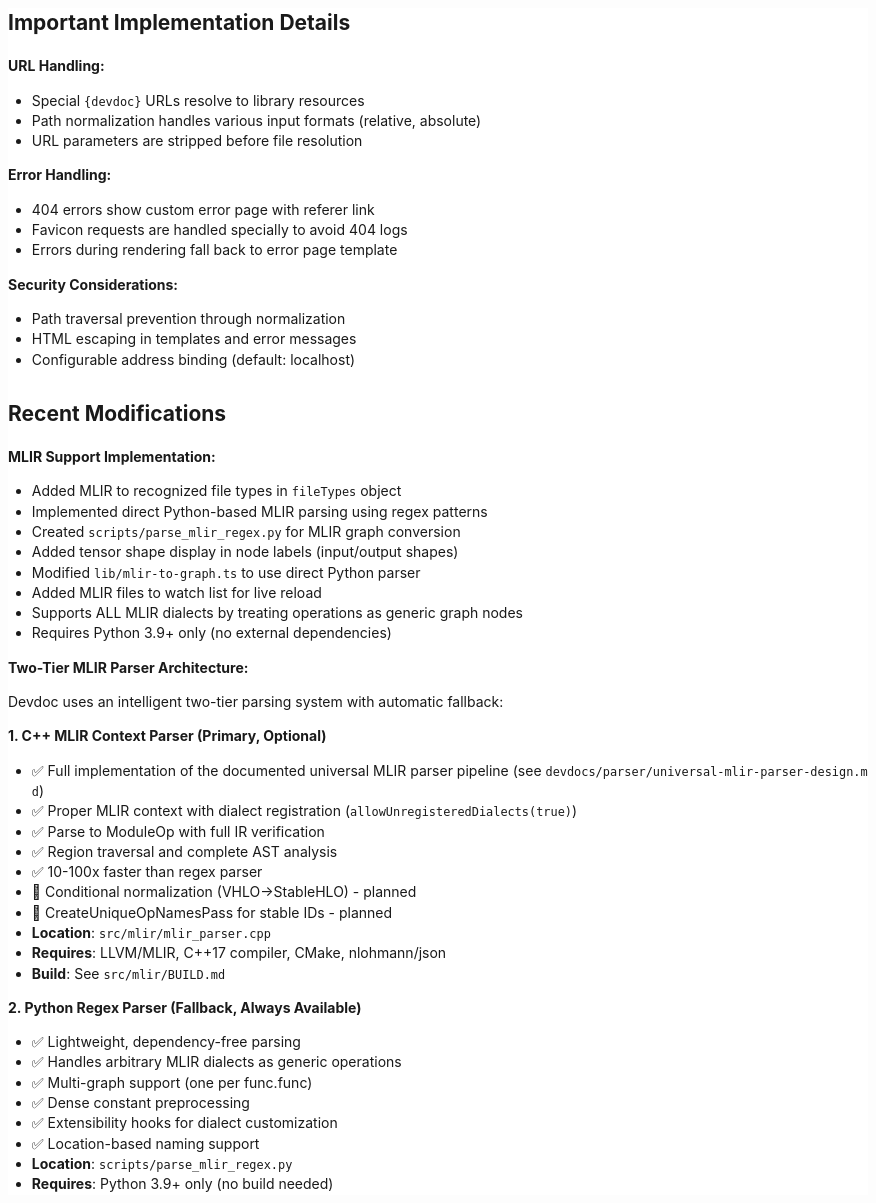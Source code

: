 ## Important Implementation Details

**URL Handling:**

- Special `{devdoc}` URLs resolve to library resources
- Path normalization handles various input formats (relative, absolute)
- URL parameters are stripped before file resolution

**Error Handling:**

- 404 errors show custom error page with referer link
- Favicon requests are handled specially to avoid 404 logs
- Errors during rendering fall back to error page template

**Security Considerations:**

- Path traversal prevention through normalization
- HTML escaping in templates and error messages
- Configurable address binding (default: localhost)

## Recent Modifications

**MLIR Support Implementation:**

- Added MLIR to recognized file types in `fileTypes` object
- Implemented direct Python-based MLIR parsing using regex patterns
- Created `scripts/parse_mlir_regex.py` for MLIR graph conversion
- Added tensor shape display in node labels (input/output shapes)
- Modified `lib/mlir-to-graph.ts` to use direct Python parser
- Added MLIR files to watch list for live reload
- Supports ALL MLIR dialects by treating operations as generic graph nodes
- Requires Python 3.9+ only (no external dependencies)

**Two-Tier MLIR Parser Architecture:**

Devdoc uses an intelligent two-tier parsing system with automatic fallback:

**1. C++ MLIR Context Parser (Primary, Optional)**

- ✅ Full implementation of the documented universal MLIR parser pipeline (see `devdocs/parser/universal-mlir-parser-design.md`)
- ✅ Proper MLIR context with dialect registration (`allowUnregisteredDialects(true)`)
- ✅ Parse to ModuleOp with full IR verification
- ✅ Region traversal and complete AST analysis
- ✅ 10-100x faster than regex parser
- 🚧 Conditional normalization (VHLO→StableHLO) - planned
- 🚧 CreateUniqueOpNamesPass for stable IDs - planned
- **Location**: `src/mlir/mlir_parser.cpp`
- **Requires**: LLVM/MLIR, C++17 compiler, CMake, nlohmann/json
- **Build**: See `src/mlir/BUILD.md`

**2. Python Regex Parser (Fallback, Always Available)**

- ✅ Lightweight, dependency-free parsing
- ✅ Handles arbitrary MLIR dialects as generic operations
- ✅ Multi-graph support (one per func.func)
- ✅ Dense constant preprocessing
- ✅ Extensibility hooks for dialect customization
- ✅ Location-based naming support
- **Location**: `scripts/parse_mlir_regex.py`
- **Requires**: Python 3.9+ only (no build needed)
